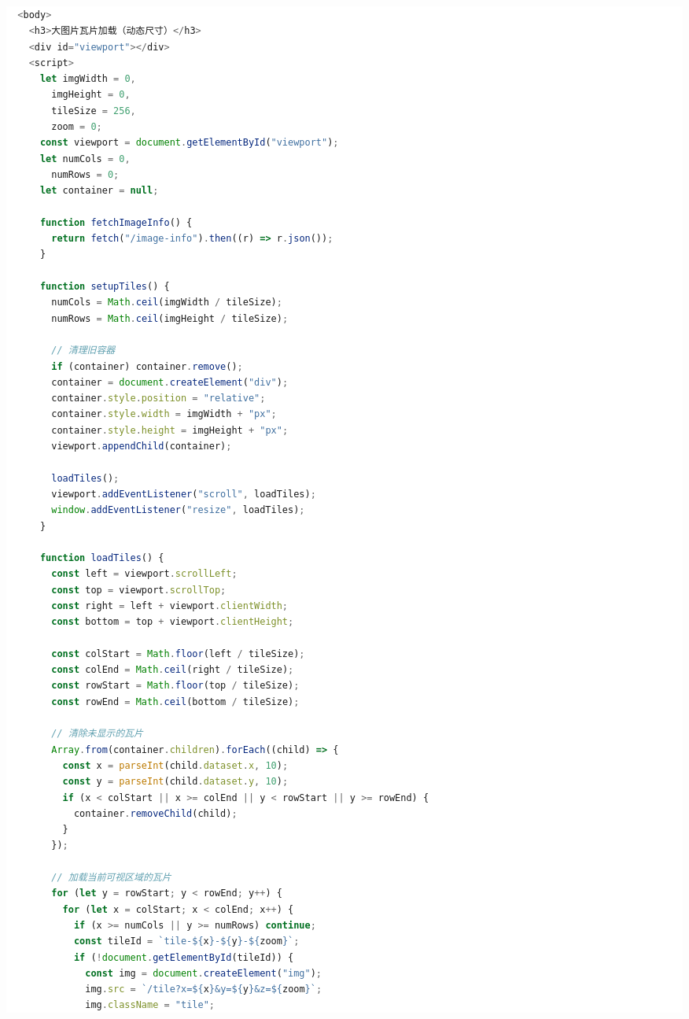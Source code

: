    ```javascript
     <body>
       <h3>大图片瓦片加载（动态尺寸）</h3>
       <div id="viewport"></div>
       <script>
         let imgWidth = 0,
           imgHeight = 0,
           tileSize = 256,
           zoom = 0;
         const viewport = document.getElementById("viewport");
         let numCols = 0,
           numRows = 0;
         let container = null;
   
         function fetchImageInfo() {
           return fetch("/image-info").then((r) => r.json());
         }
   
         function setupTiles() {
           numCols = Math.ceil(imgWidth / tileSize);
           numRows = Math.ceil(imgHeight / tileSize);
   
           // 清理旧容器
           if (container) container.remove();
           container = document.createElement("div");
           container.style.position = "relative";
           container.style.width = imgWidth + "px";
           container.style.height = imgHeight + "px";
           viewport.appendChild(container);
   
           loadTiles();
           viewport.addEventListener("scroll", loadTiles);
           window.addEventListener("resize", loadTiles);
         }
   
         function loadTiles() {
           const left = viewport.scrollLeft;
           const top = viewport.scrollTop;
           const right = left + viewport.clientWidth;
           const bottom = top + viewport.clientHeight;
   
           const colStart = Math.floor(left / tileSize);
           const colEnd = Math.ceil(right / tileSize);
           const rowStart = Math.floor(top / tileSize);
           const rowEnd = Math.ceil(bottom / tileSize);
   
           // 清除未显示的瓦片
           Array.from(container.children).forEach((child) => {
             const x = parseInt(child.dataset.x, 10);
             const y = parseInt(child.dataset.y, 10);
             if (x < colStart || x >= colEnd || y < rowStart || y >= rowEnd) {
               container.removeChild(child);
             }
           });
   
           // 加载当前可视区域的瓦片
           for (let y = rowStart; y < rowEnd; y++) {
             for (let x = colStart; x < colEnd; x++) {
               if (x >= numCols || y >= numRows) continue;
               const tileId = `tile-${x}-${y}-${zoom}`;
               if (!document.getElementById(tileId)) {
                 const img = document.createElement("img");
                 img.src = `/tile?x=${x}&y=${y}&z=${zoom}`;
                 img.className = "tile";
   ```